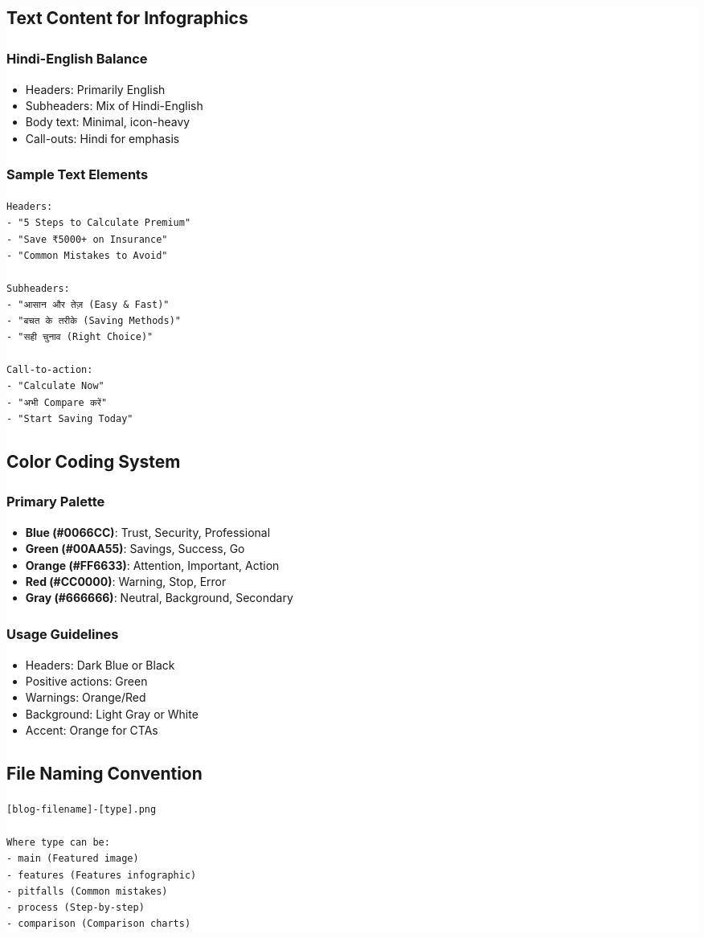 ## Text Content for Infographics

### Hindi-English Balance
- Headers: Primarily English
- Subheaders: Mix of Hindi-English
- Body text: Minimal, icon-heavy
- Call-outs: Hindi for emphasis

### Sample Text Elements
```
Headers:
- "5 Steps to Calculate Premium"
- "Save ₹5000+ on Insurance"
- "Common Mistakes to Avoid"

Subheaders:
- "आसान और तेज़ (Easy & Fast)"
- "बचत के तरीके (Saving Methods)"
- "सही चुनाव (Right Choice)"

Call-to-action:
- "Calculate Now"
- "अभी Compare करें"
- "Start Saving Today"
```

## Color Coding System

### Primary Palette
- **Blue (#0066CC)**: Trust, Security, Professional
- **Green (#00AA55)**: Savings, Success, Go
- **Orange (#FF6633)**: Attention, Important, Action
- **Red (#CC0000)**: Warning, Stop, Error
- **Gray (#666666)**: Neutral, Background, Secondary

### Usage Guidelines
- Headers: Dark Blue or Black
- Positive actions: Green
- Warnings: Orange/Red
- Background: Light Gray or White
- Accent: Orange for CTAs

## File Naming Convention
```
[blog-filename]-[type].png

Where type can be:
- main (Featured image)
- features (Features infographic)
- pitfalls (Common mistakes)
- process (Step-by-step)
- comparison (Comparison charts)
```
